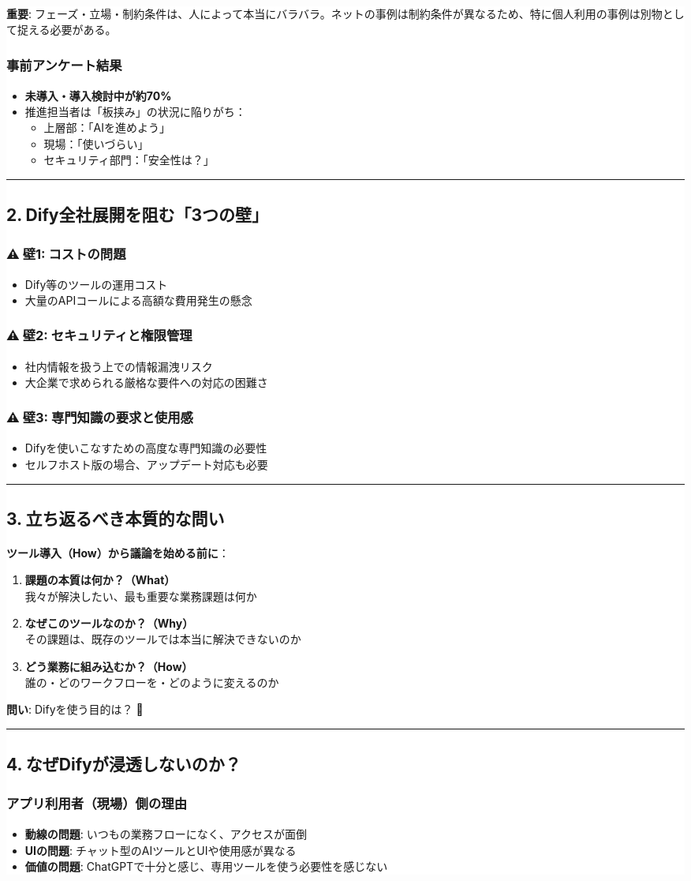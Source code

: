 **重要**: フェーズ・立場・制約条件は、人によって本当にバラバラ。ネットの事例は制約条件が異なるため、特に個人利用の事例は別物として捉える必要がある。

### 事前アンケート結果

- **未導入・導入検討中が約70%**
- 推進担当者は「板挟み」の状況に陥りがち：
  - 上層部：「AIを進めよう」
  - 現場：「使いづらい」
  - セキュリティ部門：「安全性は？」

---

## 2. Dify全社展開を阻む「3つの壁」

### ⚠️ 壁1: コストの問題

- Dify等のツールの運用コスト
- 大量のAPIコールによる高額な費用発生の懸念

### ⚠️ 壁2: セキュリティと権限管理

- 社内情報を扱う上での情報漏洩リスク
- 大企業で求められる厳格な要件への対応の困難さ

### ⚠️ 壁3: 専門知識の要求と使用感

- Difyを使いこなすための高度な専門知識の必要性
- セルフホスト版の場合、アップデート対応も必要

---

## 3. 立ち返るべき本質的な問い

**ツール導入（How）から議論を始める前に**：

1. **課題の本質は何か？（What）**  
   我々が解決したい、最も重要な業務課題は何か

2. **なぜこのツールなのか？（Why）**  
   その課題は、既存のツールでは本当に解決できないのか

3. **どう業務に組み込むか？（How）**  
   誰の・どのワークフローを・どのように変えるのか

**問い**: Difyを使う目的は？ 🧐

---

## 4. なぜDifyが浸透しないのか？

### アプリ利用者（現場）側の理由

- **動線の問題**: いつもの業務フローになく、アクセスが面倒
- **UIの問題**: チャット型のAIツールとUIや使用感が異なる
- **価値の問題**: ChatGPTで十分と感じ、専用ツールを使う必要性を感じない
